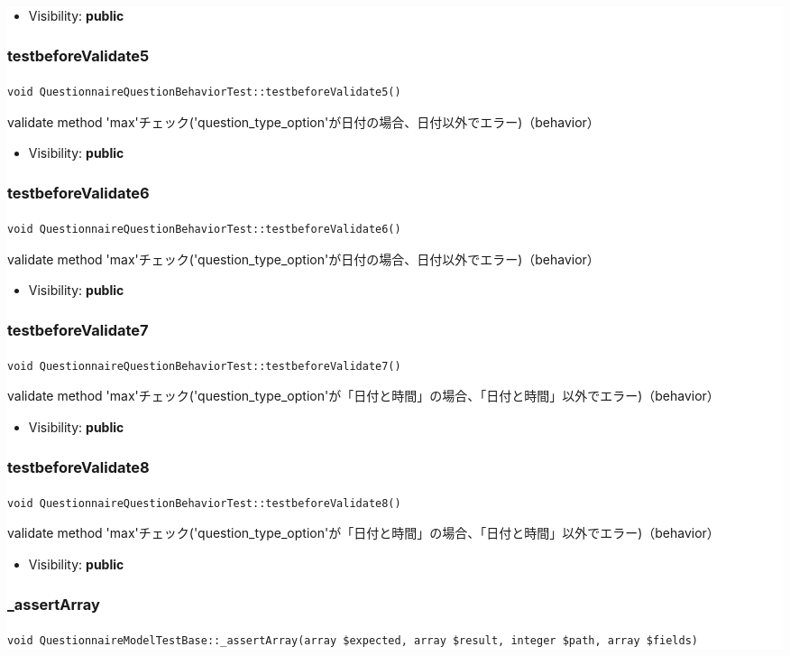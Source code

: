 

* Visibility: **public**




### testbeforeValidate5

    void QuestionnaireQuestionBehaviorTest::testbeforeValidate5()

validate method
 'max'チェック('question_type_option'が日付の場合、日付以外でエラー)（behavior）



* Visibility: **public**




### testbeforeValidate6

    void QuestionnaireQuestionBehaviorTest::testbeforeValidate6()

validate method
 'max'チェック('question_type_option'が日付の場合、日付以外でエラー)（behavior）



* Visibility: **public**




### testbeforeValidate7

    void QuestionnaireQuestionBehaviorTest::testbeforeValidate7()

validate method
 'max'チェック('question_type_option'が「日付と時間」の場合、「日付と時間」以外でエラー)（behavior）



* Visibility: **public**




### testbeforeValidate8

    void QuestionnaireQuestionBehaviorTest::testbeforeValidate8()

validate method
 'max'チェック('question_type_option'が「日付と時間」の場合、「日付と時間」以外でエラー)（behavior）



* Visibility: **public**




### _assertArray

    void QuestionnaireModelTestBase::_assertArray(array $expected, array $result, integer $path, array $fields)
